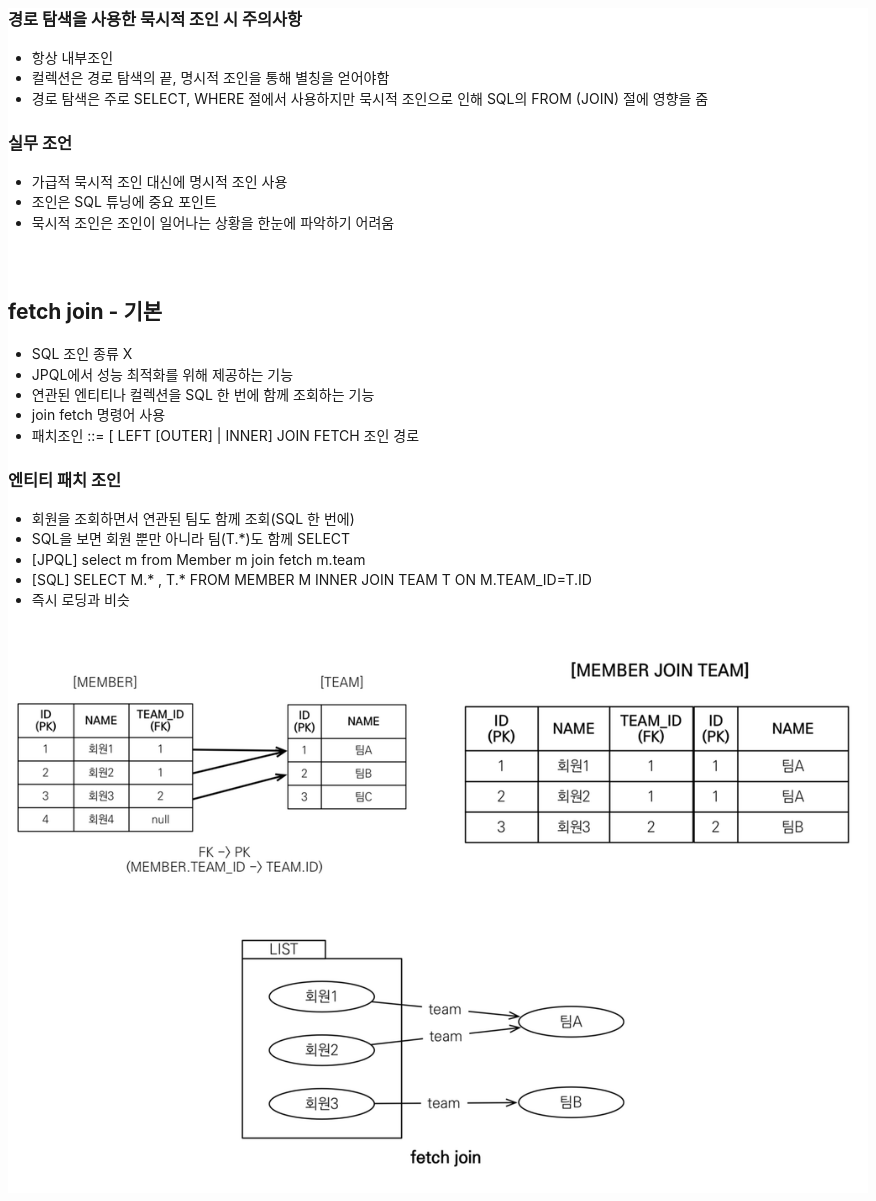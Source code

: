 ### 경로 탐색을 사용한 묵시적 조인 시 주의사항
- 항상 내부조인
- 컬렉션은 경로 탐색의 끝, 명시적 조인을 통해 별칭을 얻어야함
- 경로 탐색은 주로 SELECT, WHERE 절에서 사용하지만 묵시적 조인으로 인해 SQL의 FROM (JOIN) 절에 영향을 줌

### 실무 조언
- 가급적 묵시적 조인 대신에 명시적 조인 사용
- 조인은 SQL 튜닝에 중요 포인트
- 묵시적 조인은 조인이 일어나는 상황을 한눈에 파악하기 어려움

<br>

## fetch join - 기본

- SQL 조인 종류 X
- JPQL에서 성능 최적화를 위해 제공하는 기능
- 연관된 엔티티나 컬렉션을 SQL 한 번에 함께 조회하는 기능
- join fetch 명령어 사용
- 패치조인 ::= [ LEFT [OUTER] | INNER] JOIN FETCH 조인 경로

### 엔티티 패치 조인
- 회원을 조회하면서 연관된 팀도 함께 조회(SQL 한 번에)
- SQL을 보면 회원 뿐만 아니라 팀(T.*)도 함께 SELECT
- [JPQL] select m from Member m join fetch m.team
- [SQL] SELECT M.* , T.* FROM MEMBER M INNER JOIN TEAM T ON M.TEAM_ID=T.ID
- 즉시 로딩과 비슷

![](./images/2021-08-20-02-12-19.png)
